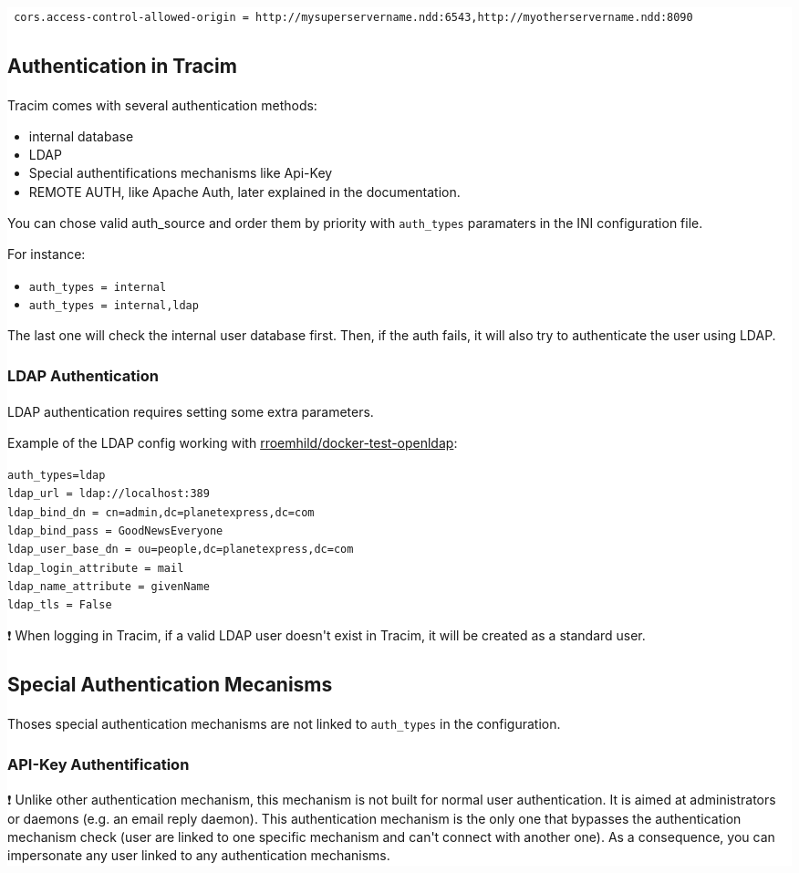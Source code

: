      cors.access-control-allowed-origin = http://mysuperservername.ndd:6543,http://myotherservername.ndd:8090

## Authentication in Tracim

Tracim comes with several authentication methods:

- internal database
- LDAP
- Special authentifications mechanisms like Api-Key
- REMOTE AUTH, like Apache Auth, later explained in the documentation.

You can chose valid auth_source and order them by priority with `auth_types` paramaters in the INI configuration file.

For instance:

- `auth_types = internal`
- `auth_types = internal,ldap`

The last one will check the internal user database first. Then, if the auth fails, it will also try to authenticate the user using LDAP.

### LDAP Authentication

LDAP authentication requires setting some extra parameters.

Example of the LDAP config working with
[rroemhild/docker-test-openldap](https://github.com/rroemhild/docker-test-openldap):

```
auth_types=ldap
ldap_url = ldap://localhost:389
ldap_bind_dn = cn=admin,dc=planetexpress,dc=com
ldap_bind_pass = GoodNewsEveryone
ldap_user_base_dn = ou=people,dc=planetexpress,dc=com
ldap_login_attribute = mail
ldap_name_attribute = givenName
ldap_tls = False
```

:heavy_exclamation_mark: When logging in Tracim, if a valid LDAP user doesn't
exist in Tracim, it will be created as a standard user.

## Special Authentication Mecanisms

Thoses special authentication mechanisms are not linked to `auth_types` in the configuration.

### API-Key Authentification

:heavy_exclamation_mark: Unlike other authentication mechanism, this mechanism is not built
for normal user authentication.
It is aimed at administrators or daemons (e.g. an email reply daemon).
This authentication mechanism is the only one that bypasses the authentication mechanism check (user are linked to
one specific mechanism and can't connect with another one).
As a consequence, you can impersonate any user linked to any authentication mechanisms.
